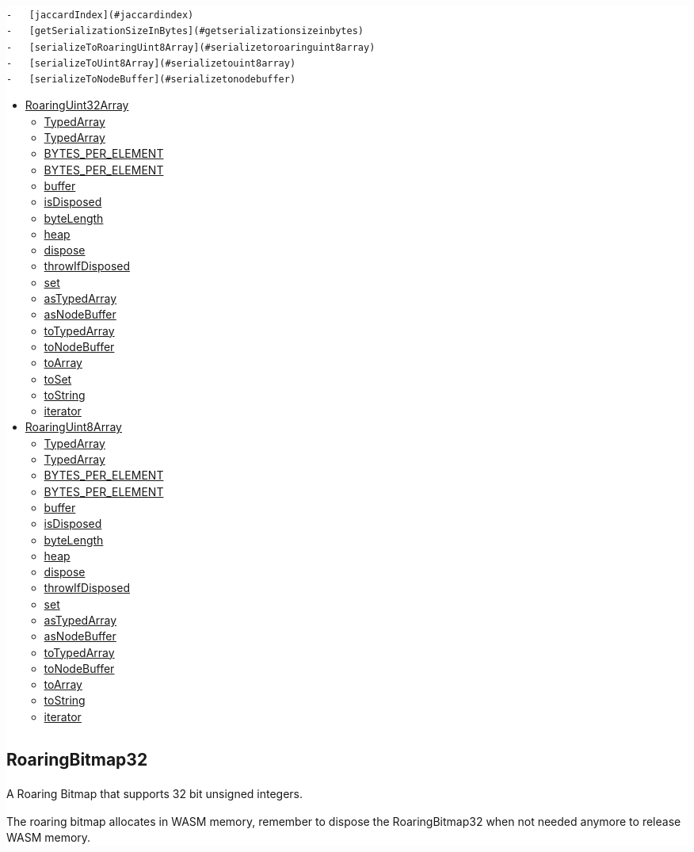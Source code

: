     -   [jaccardIndex](#jaccardindex)
    -   [getSerializationSizeInBytes](#getserializationsizeinbytes)
    -   [serializeToRoaringUint8Array](#serializetoroaringuint8array)
    -   [serializeToUint8Array](#serializetouint8array)
    -   [serializeToNodeBuffer](#serializetonodebuffer)
-   [RoaringUint32Array](#roaringuint32array)
    -   [TypedArray](#typedarray)
    -   [TypedArray](#typedarray-1)
    -   [BYTES_PER_ELEMENT](#bytes_per_element)
    -   [BYTES_PER_ELEMENT](#bytes_per_element-1)
    -   [buffer](#buffer)
    -   [isDisposed](#isdisposed-1)
    -   [byteLength](#bytelength)
    -   [heap](#heap)
    -   [dispose](#dispose-1)
    -   [throwIfDisposed](#throwifdisposed-1)
    -   [set](#set)
    -   [asTypedArray](#astypedarray)
    -   [asNodeBuffer](#asnodebuffer)
    -   [toTypedArray](#totypedarray)
    -   [toNodeBuffer](#tonodebuffer)
    -   [toArray](#toarray-1)
    -   [toSet](#toset-1)
    -   [toString](#tostring)
    -   [iterator](#iterator)
-   [RoaringUint8Array](#roaringuint8array)
    -   [TypedArray](#typedarray-2)
    -   [TypedArray](#typedarray-3)
    -   [BYTES_PER_ELEMENT](#bytes_per_element-2)
    -   [BYTES_PER_ELEMENT](#bytes_per_element-3)
    -   [buffer](#buffer-1)
    -   [isDisposed](#isdisposed-2)
    -   [byteLength](#bytelength-1)
    -   [heap](#heap-1)
    -   [dispose](#dispose-2)
    -   [throwIfDisposed](#throwifdisposed-2)
    -   [set](#set-1)
    -   [asTypedArray](#astypedarray-1)
    -   [asNodeBuffer](#asnodebuffer-1)
    -   [toTypedArray](#totypedarray-1)
    -   [toNodeBuffer](#tonodebuffer-1)
    -   [toArray](#toarray-2)
    -   [toString](#tostring-1)
    -   [iterator](#iterator-1)

## RoaringBitmap32

A Roaring Bitmap that supports 32 bit unsigned integers.

The roaring bitmap allocates in WASM memory, remember to dispose
the RoaringBitmap32 when not needed anymore to release WASM memory.
